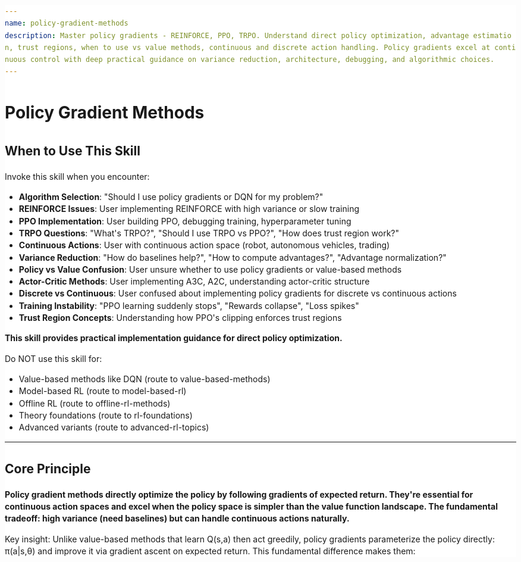 ```yaml
---
name: policy-gradient-methods
description: Master policy gradients - REINFORCE, PPO, TRPO. Understand direct policy optimization, advantage estimation, trust regions, when to use vs value methods, continuous and discrete action handling. Policy gradients excel at continuous control with deep practical guidance on variance reduction, architecture, debugging, and algorithmic choices.
---
```


# Policy Gradient Methods

## When to Use This Skill

Invoke this skill when you encounter:

- **Algorithm Selection**: "Should I use policy gradients or DQN for my problem?"
- **REINFORCE Issues**: User implementing REINFORCE with high variance or slow training
- **PPO Implementation**: User building PPO, debugging training, hyperparameter tuning
- **TRPO Questions**: "What's TRPO?", "Should I use TRPO vs PPO?", "How does trust region work?"
- **Continuous Actions**: User with continuous action space (robot, autonomous vehicles, trading)
- **Variance Reduction**: "How do baselines help?", "How to compute advantages?", "Advantage normalization?"
- **Policy vs Value Confusion**: User unsure whether to use policy gradients or value-based methods
- **Actor-Critic Methods**: User implementing A3C, A2C, understanding actor-critic structure
- **Discrete vs Continuous**: User confused about implementing policy gradients for discrete vs continuous actions
- **Training Instability**: "PPO learning suddenly stops", "Rewards collapse", "Loss spikes"
- **Trust Region Concepts**: Understanding how PPO's clipping enforces trust regions

**This skill provides practical implementation guidance for direct policy optimization.**

Do NOT use this skill for:
- Value-based methods like DQN (route to value-based-methods)
- Model-based RL (route to model-based-rl)
- Offline RL (route to offline-rl-methods)
- Theory foundations (route to rl-foundations)
- Advanced variants (route to advanced-rl-topics)

---

## Core Principle

**Policy gradient methods directly optimize the policy by following gradients of expected return. They're essential for continuous action spaces and excel when the policy space is simpler than the value function landscape. The fundamental tradeoff: high variance (need baselines) but can handle continuous actions naturally.**

Key insight: Unlike value-based methods that learn Q(s,a) then act greedily, policy gradients parameterize the policy directly: π(a|s,θ) and improve it via gradient ascent on expected return. This fundamental difference makes them:

